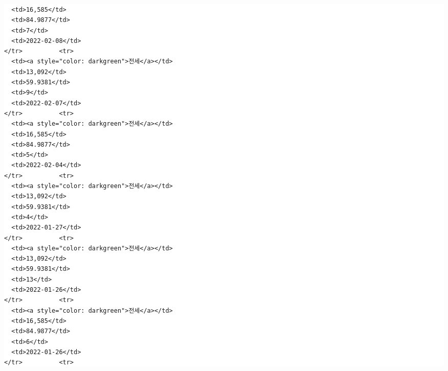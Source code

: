       <td>16,585</td>
      <td>84.9877</td>
      <td>7</td>
      <td>2022-02-08</td>
    </tr>          <tr>
      <td><a style="color: darkgreen">전세</a></td>
      <td>13,092</td>
      <td>59.9381</td>
      <td>9</td>
      <td>2022-02-07</td>
    </tr>          <tr>
      <td><a style="color: darkgreen">전세</a></td>
      <td>16,585</td>
      <td>84.9877</td>
      <td>5</td>
      <td>2022-02-04</td>
    </tr>          <tr>
      <td><a style="color: darkgreen">전세</a></td>
      <td>13,092</td>
      <td>59.9381</td>
      <td>4</td>
      <td>2022-01-27</td>
    </tr>          <tr>
      <td><a style="color: darkgreen">전세</a></td>
      <td>13,092</td>
      <td>59.9381</td>
      <td>13</td>
      <td>2022-01-26</td>
    </tr>          <tr>
      <td><a style="color: darkgreen">전세</a></td>
      <td>16,585</td>
      <td>84.9877</td>
      <td>6</td>
      <td>2022-01-26</td>
    </tr>          <tr>

